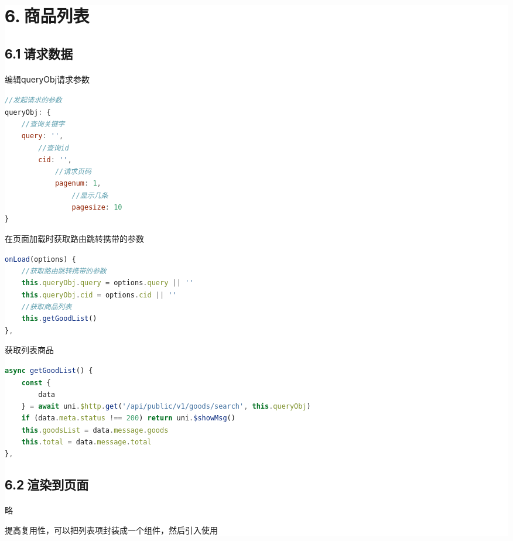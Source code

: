 



# 6. 商品列表

## 6.1 请求数据

编辑queryObj请求参数

```js
//发起请求的参数
queryObj: {
    //查询关键字
    query: '',
        //查询id
        cid: '',
            //请求页码
            pagenum: 1,
                //显示几条
                pagesize: 10
}
```

在页面加载时获取路由跳转携带的参数

```js
onLoad(options) {
    //获取路由跳转携带的参数
    this.queryObj.query = options.query || ''
    this.queryObj.cid = options.cid || ''
    //获取商品列表
    this.getGoodList()
},
```

获取列表商品

```js
async getGoodList() {
    const {
        data
    } = await uni.$http.get('/api/public/v1/goods/search', this.queryObj)
    if (data.meta.status !== 200) return uni.$showMsg()
    this.goodsList = data.message.goods
    this.total = data.message.total
},
```

## 6.2 渲染到页面

略

提高复用性，可以把列表项封装成一个组件，然后引入使用
